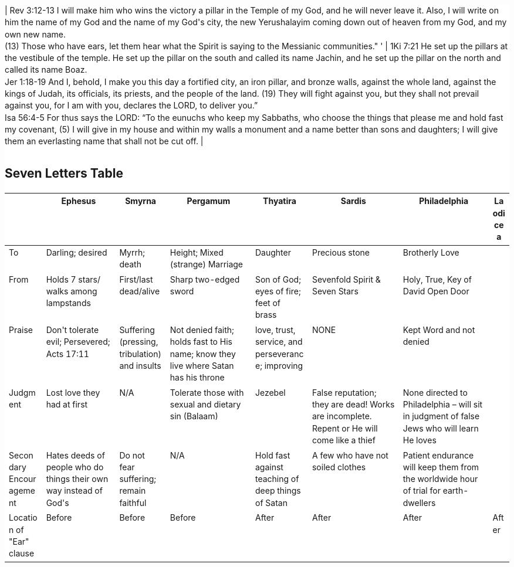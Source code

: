 | Rev 3:12-13 I will make him who wins the victory a pillar in the Temple of my God, and he will never leave it. Also, I will write on him the name of my God and the name of my God's city, the new Yerushalayim coming down out of heaven from my God, and my own new name. <br>(13) Those who have ears, let them hear what the Spirit is saying to the Messianic communities." '  | 1Ki 7:21 He set up the pillars at the vestibule of the temple. He set up the pillar on the south and called its name Jachin, and he set up the pillar on the north and called its name Boaz.  <br>Jer 1:18-19 And I, behold, I make you this day a fortified city, an iron pillar, and bronze walls, against the whole land, against the kings of Judah, its officials, its priests, and the people of the land. (19) They will fight against you, but they shall not prevail against you, for I am with you, declares the LORD, to deliver you.”  <br>Isa 56:4-5 For thus says the LORD: “To the eunuchs who keep my Sabbaths, who choose the things that please me and hold fast my covenant, (5) I will give in my house and within my walls a monument and a name better than sons and daughters; I will give them an everlasting name that shall not be cut off.  |

## Seven Letters Table

|                          | Ephesus                                                            | Smyrna                                        | Pergamum                                                                            | Thyatira                                                                                                           | Sardis                                                                                     | Philadelphia                                                                                      | Laodicea |
|--------------------------|--------------------------------------------------------------------|-----------------------------------------------|-------------------------------------------------------------------------------------|--------------------------------------------------------------------------------------------------------------------|--------------------------------------------------------------------------------------------|---------------------------------------------------------------------------------------------------|----------|
| To                       | Darling; desired                                                   | Myrrh; death                                  | Height; Mixed (strange) Marriage                                                    | Daughter                                                                                                           | Precious stone                                                                             | Brotherly Love                                                                                    |          |
| From                     | Holds 7 stars/ walks among lampstands                              | First/last dead/alive                         | Sharp two-edged sword                                                               | Son of God; eyes of fire; feet of brass                                                                            | Sevenfold Spirit & Seven Stars                                                             | Holy, True, Key of David Open Door                                                                |          |
| Praise                   | Don't tolerate evil; Persevered; Acts 17:11                        | Suffering (pressing, tribulation) and insults | Not denied faith; holds fast to His name; know they live where Satan has his throne | love, trust, service, and perseverance; improving                                                                  | NONE                                                                                       | Kept Word and not denied                                                                          |          |
| Judgment                 | Lost love they had at first                                        | N/A                                           | Tolerate those with sexual and dietary sin (Balaam)                                 | Jezebel                                                                                                            | False reputation; they are dead! Works are incomplete. Repent or He will come like a thief | None directed to Philadelphia – will sit in judgment of false Jews who will learn He loves        |          |
| Secondary Encouragement  | Hates deeds of people who do things their own way instead of God's | Do not fear suffering; remain faithful        | N/A                                                                                 | Hold fast against teaching of deep things of Satan                                                                 | A few who have not soiled clothes                                                          | Patient endurance will keep them from the worldwide hour of trial for earth-dwellers              |          |
| Location of "Ear" clause | Before                                                             | Before                                        | Before                                                                              | After                                                                                                              | After                                                                                      | After                                                                                             | After    |